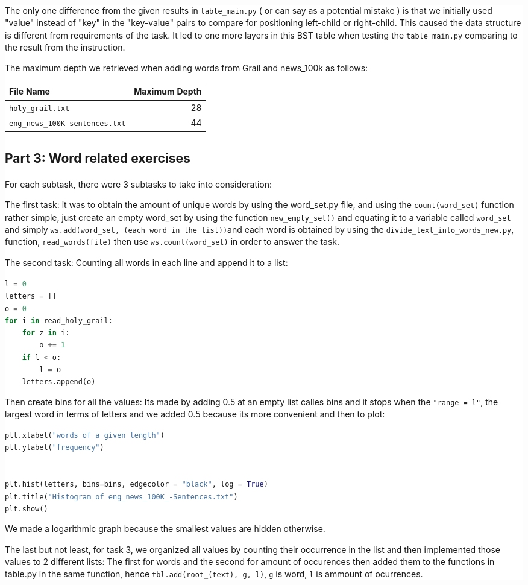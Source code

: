 The only one difference from the given results in ``table_main.py`` ( or can say as a potential mistake ) is that we initially used "value" instead of "key" in the "key-value" pairs to compare for positioning left-child or right-child. This caused the data structure is different from requirements of the task. It led to one more layers in this BST table when testing the ``table_main.py`` comparing to the result from the instruction.

The maximum depth we retrieved when adding words from Grail and news_100k as follows:

|   File Name                    |     Maximum Depth       |
|:-------------------------------|------------------------:|
| ``holy_grail.txt``             |            28           |
| ``eng_news_100K-sentences.txt``|            44           |

## Part 3: Word related exercises
For each subtask, there were 3 subtasks to take into consideration:

The first task: it was to obtain the amount of unique words by using the word_set.py file, and using the ``count(word_set)`` function rather simple, just create an empty word_set by using the function ``new_empty_set()`` and equating it to a variable called ``word_set`` and simply ``ws.add(word_set, (each word in the list))``and each word is obtained by using the ``divide_text_into_words_new.py``, function, ``read_words(file)``
then use ``ws.count(word_set)`` in order to answer the task.

The second task: Counting all words in each line and append it to a list:
``` python
l = 0
letters = []
o = 0
for i in read_holy_grail:
    for z in i:
        o += 1
    if l < o:
        l = o
    letters.append(o)
```

Then create bins for all the values:
Its made by adding 0.5 at an empty list calles bins and it stops when the ``"range = l"``, the largest word in terms of letters and we added 0.5 because its more convenient and then to plot:

```python
plt.xlabel("words of a given length")
plt.ylabel("frequency")


plt.hist(letters, bins=bins, edgecolor = "black", log = True)
plt.title("Histogram of eng_news_100K_-Sentences.txt")
plt.show()
```
We made a logarithmic graph because the smallest values are hidden otherwise.

The last but not least, for task 3, we organized all values by counting their occurrence in the list and then implemented those values to 2 different lists:
The first for words and the second for amount of occurences then added them to the functions in table.py in the same function, hence ```tbl.add(root_(text), g, l)```, ```g``` is word, ```l``` is ammount of ocurrences.
